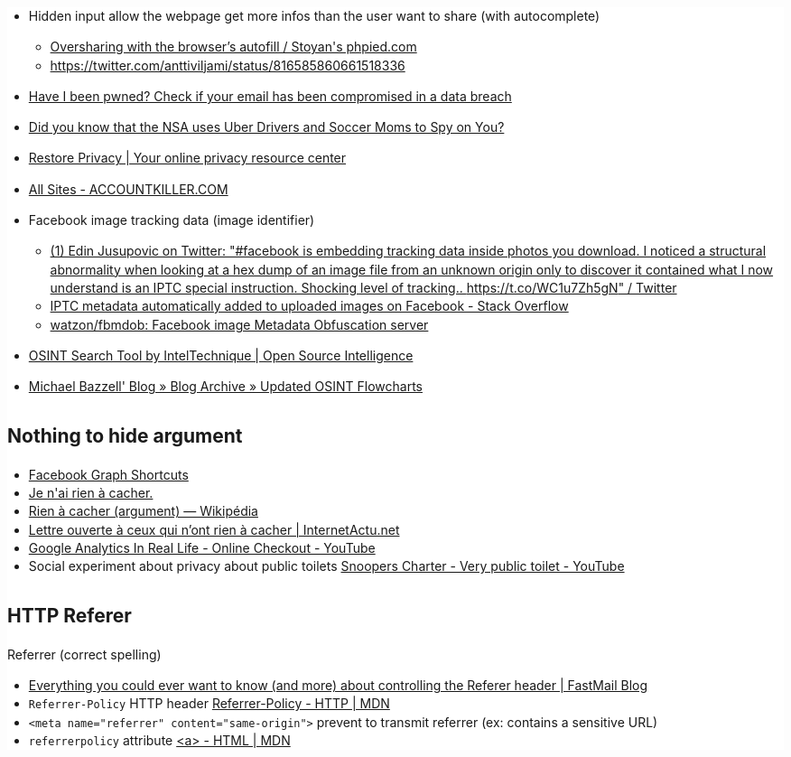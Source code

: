 - Hidden input allow the webpage get more infos than the user want to share (with autocomplete)
	* [Oversharing with the browser’s autofill / Stoyan's phpied.com](http://www.phpied.com/oversharing-with-the-browsers-autofill/)
	* https://twitter.com/anttiviljami/status/816585860661518336
- [Have I been pwned? Check if your email has been compromised in a data breach](https://haveibeenpwned.com/)
- [Did you know that the NSA uses Uber Drivers and Soccer Moms to Spy on You?](https://medium.com/@amuse/did-you-know-that-the-nsa-uses-uber-drivers-and-soccer-moms-to-spy-on-you-d912fe74befd)
- [Restore Privacy | Your online privacy resource center](https://restoreprivacy.com/)
- [All Sites - ACCOUNTKILLER.COM](https://www.accountkiller.com/en/all-sites)
- Facebook image tracking data (image identifier)
    - [(1) Edin Jusupovic on Twitter: "#facebook is embedding tracking data inside photos you download. I noticed a structural abnormality when looking at a hex dump of an image file from an unknown origin only to discover it contained what I now understand is an IPTC special instruction. Shocking level of tracking.. https://t.co/WC1u7Zh5gN" / Twitter](https://mobile.twitter.com/oasace/status/1149181539000864769)
    - [IPTC metadata automatically added to uploaded images on Facebook - Stack Overflow](https://stackoverflow.com/questions/31120222/iptc-metadata-automatically-added-to-uploaded-images-on-facebook)
    - [watzon/fbmdob: Facebook image Metadata Obfuscation server](https://github.com/watzon/fbmdob)

- [OSINT Search Tool by IntelTechnique | Open Source Intelligence](https://inteltechniques.com/menu.html)
- [Michael Bazzell' Blog  » Blog Archive   » Updated OSINT Flowcharts](https://inteltechniques.com/blog/2018/03/06/updated-osint-flowcharts/)

## Nothing to hide argument

- [Facebook Graph Shortcuts](http://graph.tips/)
- [Je n'ai rien à cacher.](http://jenairienacacher.fr/)
- [Rien à cacher (argument) — Wikipédia](https://fr.wikipedia.org/wiki/Rien_%C3%A0_cacher_%28argument%29)
- [Lettre ouverte à ceux qui n’ont rien à cacher | InternetActu.net](http://www.internetactu.net/2010/05/21/lettre-ouverte-a-ceux-qui-nont-rien-a-cacher/)
- [Google Analytics In Real Life - Online Checkout - YouTube](https://www.youtube.com/watch?v=3Sk7cOqB9Dk)
- Social experiment about privacy about public toilets [Snoopers Charter - Very public toilet - YouTube](https://www.youtube.com/watch?v=_-RSravgi_Y)

## HTTP Referer

Referrer (correct spelling)

- [Everything you could ever want to know (and more) about controlling the Referer header | FastMail Blog](https://blog.fastmail.com/2016/06/20/everything-you-could-ever-want-to-know-and-more-about-controlling-the-referer-header/)
- `Referrer-Policy` HTTP header [Referrer-Policy - HTTP | MDN](https://developer.mozilla.org/en-US/docs/Web/HTTP/Headers/Referrer-Policy)
- `<meta name="referrer" content="same-origin">` prevent to transmit referrer (ex: contains a sensitive URL)
- `referrerpolicy` attribute [\<a\> - HTML | MDN](https://developer.mozilla.org/en-US/docs/Web/HTML/Element/a#attr-referrerpolicy)
